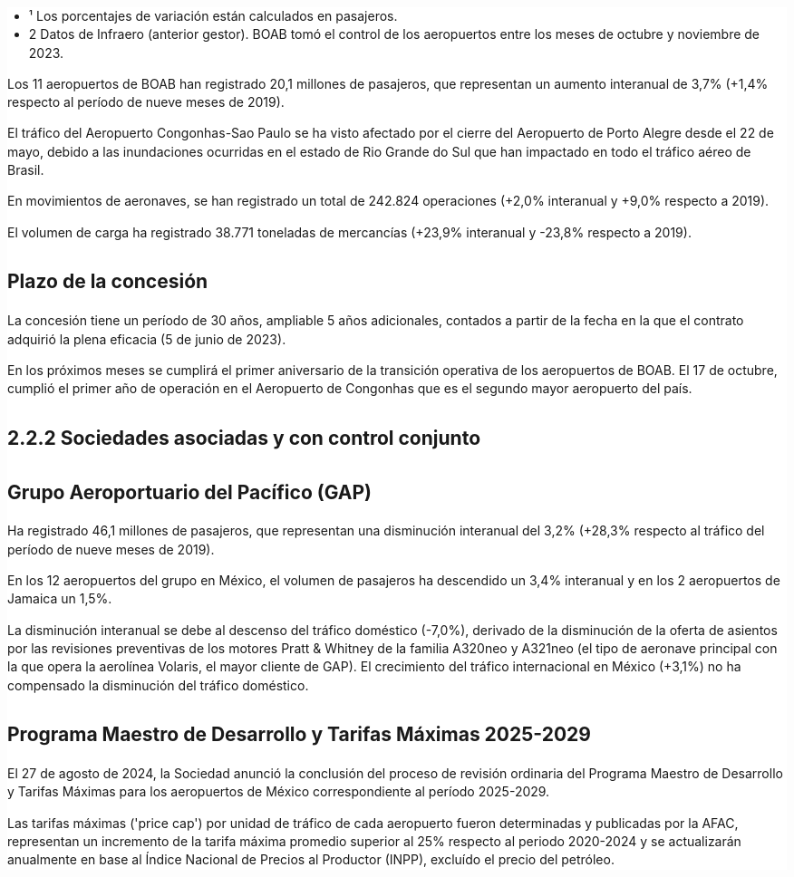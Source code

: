 - ¹ Los porcentajes de variación están calculados en pasajeros.
- 2 Datos de Infraero (anterior gestor). BOAB tomó el control de los aeropuertos entre los meses de octubre y noviembre de 2023.

Los 11 aeropuertos de BOAB han registrado 20,1 millones de pasajeros, que representan un aumento interanual de 3,7% (+1,4% respecto al período de nueve meses de 2019).

El tráfico del Aeropuerto Congonhas-Sao Paulo se ha visto afectado por el cierre del Aeropuerto de Porto Alegre desde el 22 de mayo, debido a las inundaciones ocurridas en el estado de Rio Grande do Sul que han impactado en todo el tráfico aéreo de Brasil.

En movimientos de aeronaves, se han registrado un total de 242.824 operaciones (+2,0% interanual y +9,0% respecto a 2019).

El volumen de carga ha registrado 38.771 toneladas de mercancías (+23,9% interanual  y -23,8% respecto a 2019).

## Plazo de la concesión

La concesión tiene un período de 30 años, ampliable 5 años adicionales, contados a partir de la fecha en la que el contrato adquirió la plena eficacia (5 de junio de 2023).

En los próximos meses se cumplirá el primer aniversario de la transición operativa de los aeropuertos de BOAB. El 17 de octubre, cumplió el primer año de operación en el Aeropuerto de Congonhas que es el segundo mayor aeropuerto del país.

## 2.2.2 Sociedades asociadas y con control conjunto

## Grupo Aeroportuario del Pacífico (GAP)

Ha registrado 46,1 millones de pasajeros, que representan una disminución interanual del 3,2% (+28,3% respecto al tráfico del período de nueve meses de 2019).

En  los  12  aeropuertos  del  grupo  en  México,  el  volumen  de  pasajeros  ha  descendido  un  3,4%  interanual  y  en  los  2 aeropuertos de Jamaica un 1,5%.

La  disminución  interanual  se  debe  al  descenso  del  tráfico  doméstico  (-7,0%),  derivado  de  la  disminución  de  la  oferta  de asientos por las revisiones preventivas de los motores Pratt & Whitney de la familia A320neo y A321neo (el tipo de aeronave principal con la que opera la aerolínea Volaris, el mayor cliente de GAP). El crecimiento del tráfico internacional en México (+3,1%) no ha compensado la disminución del tráfico doméstico.

## Programa Maestro de Desarrollo y Tarifas Máximas 2025-2029

El  27  de  agosto  de  2024,  la  Sociedad  anunció  la  conclusión  del  proceso  de  revisión  ordinaria  del  Programa  Maestro  de Desarrollo y Tarifas Máximas para los aeropuertos de México correspondiente al período 2025-2029.

Las tarifas máximas ('price cap') por unidad de tráfico de cada aeropuerto fueron determinadas y publicadas por la AFAC, representan un incremento de la tarifa máxima promedio superior al 25% respecto al periodo 2020-2024 y se actualizarán anualmente en base al Índice Nacional de Precios al Productor (INPP), excluído el precio del petróleo.
